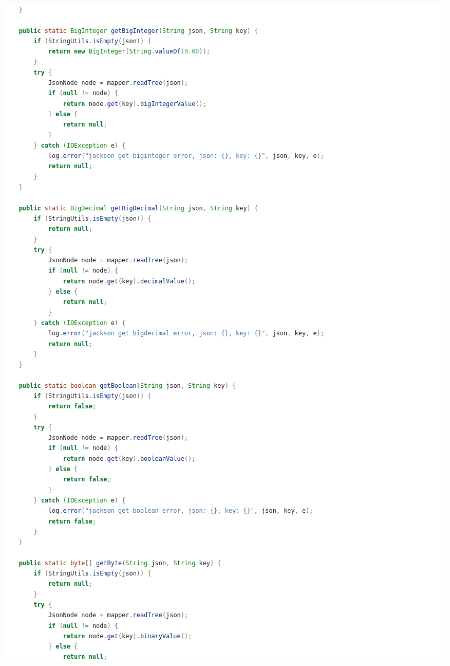 ```java
    }

    public static BigInteger getBigInteger(String json, String key) {
        if (StringUtils.isEmpty(json)) {
            return new BigInteger(String.valueOf(0.00));
        }
        try {
            JsonNode node = mapper.readTree(json);
            if (null != node) {
                return node.get(key).bigIntegerValue();
            } else {
                return null;
            }
        } catch (IOException e) {
            log.error("jackson get biginteger error, json: {}, key: {}", json, key, e);
            return null;
        }
    }

    public static BigDecimal getBigDecimal(String json, String key) {
        if (StringUtils.isEmpty(json)) {
            return null;
        }
        try {
            JsonNode node = mapper.readTree(json);
            if (null != node) {
                return node.get(key).decimalValue();
            } else {
                return null;
            }
        } catch (IOException e) {
            log.error("jackson get bigdecimal error, json: {}, key: {}", json, key, e);
            return null;
        }
    }

    public static boolean getBoolean(String json, String key) {
        if (StringUtils.isEmpty(json)) {
            return false;
        }
        try {
            JsonNode node = mapper.readTree(json);
            if (null != node) {
                return node.get(key).booleanValue();
            } else {
                return false;
            }
        } catch (IOException e) {
            log.error("jackson get boolean error, json: {}, key: {}", json, key, e);
            return false;
        }
    }

    public static byte[] getByte(String json, String key) {
        if (StringUtils.isEmpty(json)) {
            return null;
        }
        try {
            JsonNode node = mapper.readTree(json);
            if (null != node) {
                return node.get(key).binaryValue();
            } else {
                return null;
```